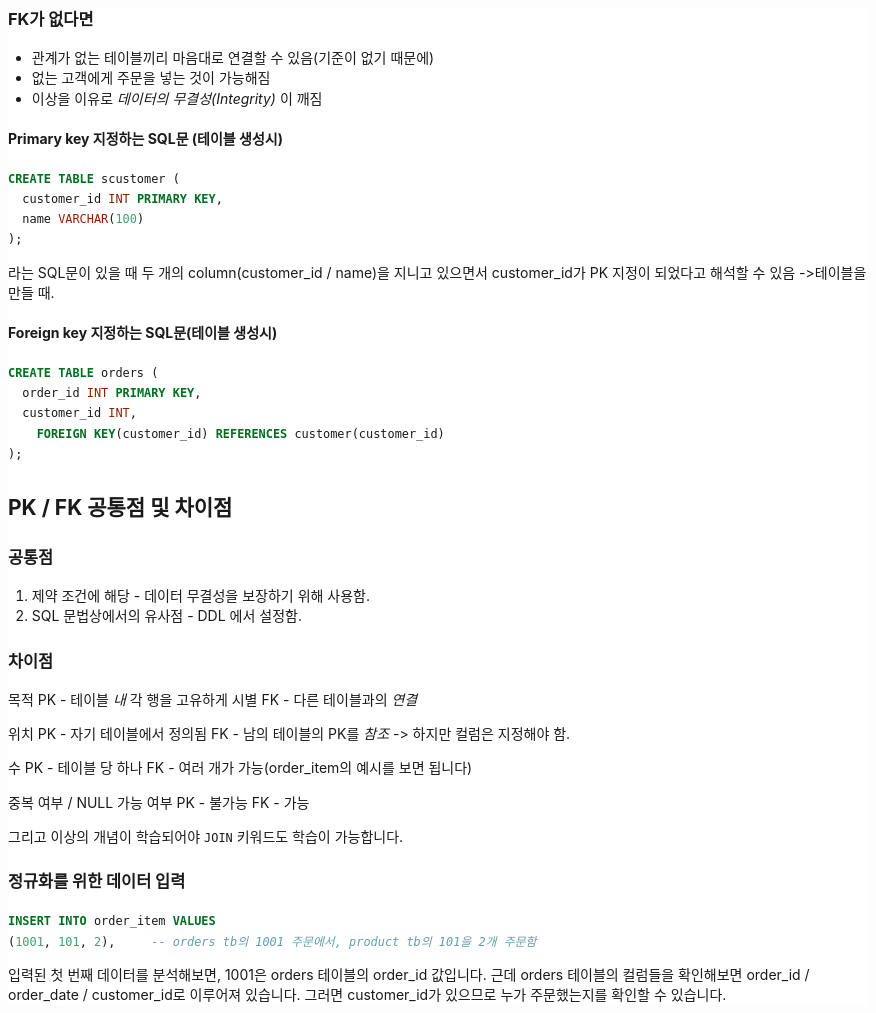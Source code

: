 ### FK가 없다면
- 관계가 없는 테이블끼리 마음대로 연결할 수 있음(기준이 없기 때문에)
- 없는 고객에게 주문을 넣는 것이 가능해짐
- 이상을 이유로 _데이터의 무결성(Integrity)_ 이 깨짐

#### Primary key 지정하는 SQL문 (테이블 생성시)
```sql
CREATE TABLE scustomer (
  customer_id INT PRIMARY KEY,
  name VARCHAR(100)
);
```
라는 SQL문이 있을 때 두 개의 column(customer_id / name)을 지니고 있으면서 customer_id가 PK 지정이 되었다고 해석할 수 있음 ->테이블을 만들 때.

#### Foreign key 지정하는 SQL문(테이블 생성시)
```sql
CREATE TABLE orders (
  order_id INT PRIMARY KEY,
  customer_id INT,
    FOREIGN KEY(customer_id) REFERENCES customer(customer_id)
);
```

## PK / FK 공통점 및 차이점
### 공통점
1. 제약 조건에 해당 - 데이터 무결성을 보장하기 위해 사용함.
2. SQL 문법상에서의 유사점 - DDL 에서 설정함.

### 차이점
목적
  PK - 테이블 _내_ 각 행을 고유하게 시별
  FK - 다른 테이블과의 _연결_

위치
  PK - 자기 테이블에서 정의됨
  FK - 남의 테이블의 PK를 _참조_ -> 하지만 컬럼은 지정해야 함.

수
  PK - 테이블 당 하나
  FK - 여러 개가 가능(order_item의 예시를 보면 됩니다)

중복 여부 / NULL 가능 여부
  PK - 불가능
  FK - 가능

그리고 이상의 개념이 학습되어야 `JOIN` 키워드도 학습이 가능합니다.

### 정규화를 위한 데이터 입력
```sql
INSERT INTO order_item VALUES
(1001, 101, 2),		-- orders tb의 1001 주문에서, product tb의 101을 2개 주문함
```
입력된 첫 번째 데이터를 분석해보면,
1001은 orders 테이블의 order_id 값입니다.
근데 orders 테이블의 컬럼들을 확인해보면
order_id / order_date / customer_id로 이루어져 있습니다.
그러면 customer_id가 있으므로 누가 주문했는지를 확인할 수 있습니다.
